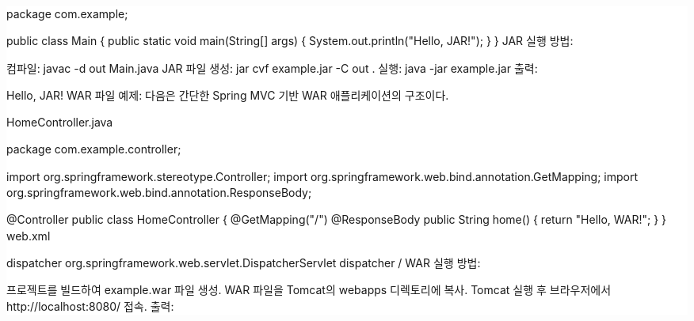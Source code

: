 package com.example;

public class Main {
    public static void main(String[] args) {
        System.out.println("Hello, JAR!");
    }
}
JAR 실행 방법:

컴파일:
javac -d out Main.java
JAR 파일 생성:
jar cvf example.jar -C out .
실행:
java -jar example.jar
출력:

Hello, JAR!
WAR 파일 예제:
다음은 간단한 Spring MVC 기반 WAR 애플리케이션의 구조이다.

HomeController.java

package com.example.controller;

import org.springframework.stereotype.Controller;
import org.springframework.web.bind.annotation.GetMapping;
import org.springframework.web.bind.annotation.ResponseBody;

@Controller
public class HomeController {
    @GetMapping("/")
    @ResponseBody
    public String home() {
        return "Hello, WAR!";
    }
}
web.xml

<web-app xmlns="http://java.sun.com/xml/ns/javaee" version="3.0">
    <servlet>
        <servlet-name>dispatcher</servlet-name>
        <servlet-class>org.springframework.web.servlet.DispatcherServlet</servlet-class>
    </servlet>
    <servlet-mapping>
        <servlet-name>dispatcher</servlet-name>
        <url-pattern>/</url-pattern>
    </servlet-mapping>
</web-app>
WAR 실행 방법:

프로젝트를 빌드하여 example.war 파일 생성.
WAR 파일을 Tomcat의 webapps 디렉토리에 복사.
Tomcat 실행 후 브라우저에서 http://localhost:8080/ 접속.
출력:

